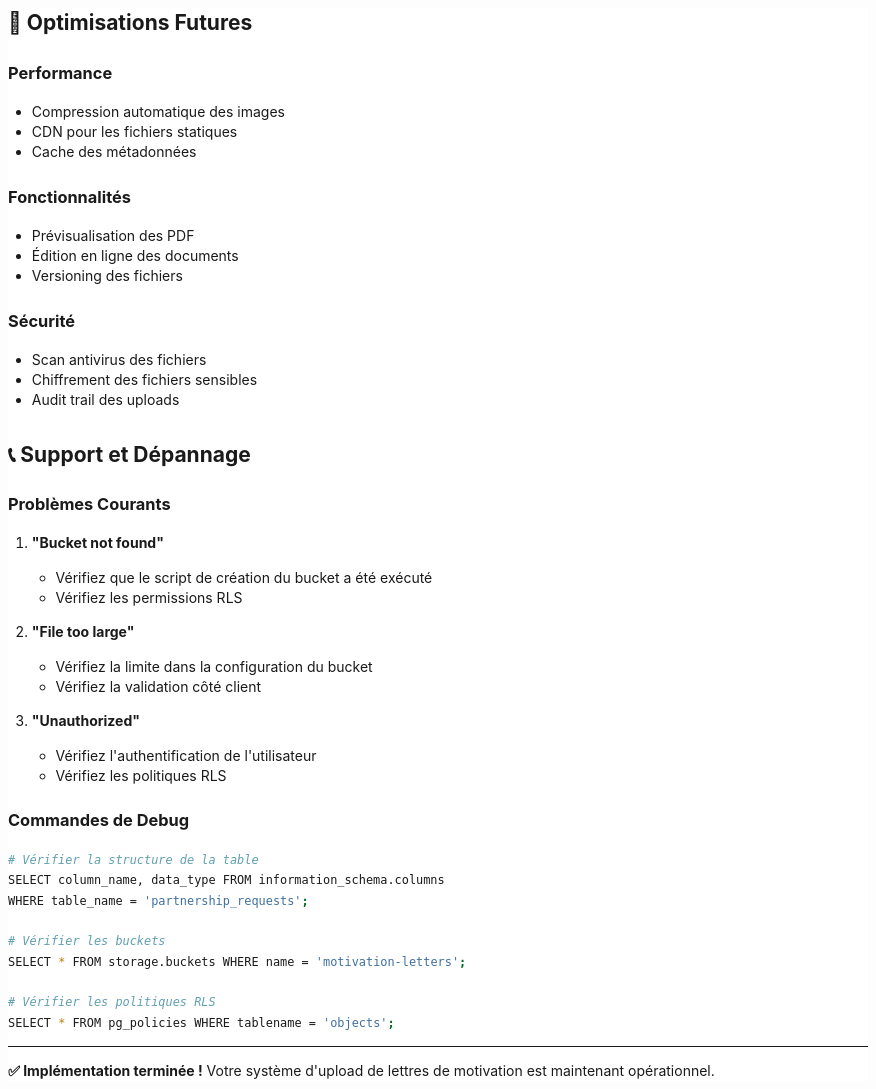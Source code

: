 ## 🎯 **Optimisations Futures**

### **Performance**
- Compression automatique des images
- CDN pour les fichiers statiques
- Cache des métadonnées

### **Fonctionnalités**
- Prévisualisation des PDF
- Édition en ligne des documents
- Versioning des fichiers

### **Sécurité**
- Scan antivirus des fichiers
- Chiffrement des fichiers sensibles
- Audit trail des uploads

## 📞 **Support et Dépannage**

### **Problèmes Courants**

1. **"Bucket not found"**
   - Vérifiez que le script de création du bucket a été exécuté
   - Vérifiez les permissions RLS

2. **"File too large"**
   - Vérifiez la limite dans la configuration du bucket
   - Vérifiez la validation côté client

3. **"Unauthorized"**
   - Vérifiez l'authentification de l'utilisateur
   - Vérifiez les politiques RLS

### **Commandes de Debug**
```bash
# Vérifier la structure de la table
SELECT column_name, data_type FROM information_schema.columns 
WHERE table_name = 'partnership_requests';

# Vérifier les buckets
SELECT * FROM storage.buckets WHERE name = 'motivation-letters';

# Vérifier les politiques RLS
SELECT * FROM pg_policies WHERE tablename = 'objects';
```

---

**✅ Implémentation terminée !** Votre système d'upload de lettres de motivation est maintenant opérationnel. 